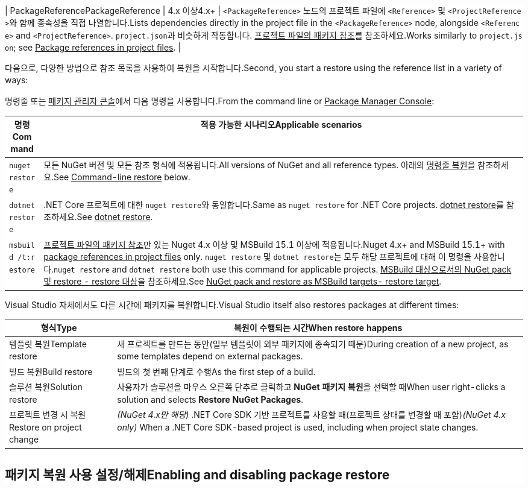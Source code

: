 | <span data-ttu-id="b3305-137">PackageReference</span><span class="sxs-lookup"><span data-stu-id="b3305-137">PackageReference</span></span> | <span data-ttu-id="b3305-138">4.x 이상</span><span class="sxs-lookup"><span data-stu-id="b3305-138">4.x+</span></span> | <span data-ttu-id="b3305-139">`<PackageReference>` 노드의 프로젝트 파일에 `<Reference>` 및 `<ProjectReference>`와 함께 종속성을 직접 나열합니다.</span><span class="sxs-lookup"><span data-stu-id="b3305-139">Lists dependencies directly in the project file in the `<PackageReference>` node, alongside `<Reference>` and `<ProjectReference>`.</span></span> <span data-ttu-id="b3305-140">`project.json`과 비슷하게 작동합니다. [프로젝트 파일의 패키지 참조](../Consume-Packages/Package-References-in-Project-Files.md)를 참조하세요.</span><span class="sxs-lookup"><span data-stu-id="b3305-140">Works similarly to `project.json`; see [Package references in project files](../Consume-Packages/Package-References-in-Project-Files.md).</span></span> |

<span data-ttu-id="b3305-141">다음으로, 다양한 방법으로 참조 목록을 사용하여 복원을 시작합니다.</span><span class="sxs-lookup"><span data-stu-id="b3305-141">Second, you start a restore using the reference list in a variety of ways:</span></span>

<span data-ttu-id="b3305-142">명령줄 또는 [패키지 관리자 콘솔](../tools/Package-Manager-Console.md)에서 다음 명령을 사용합니다.</span><span class="sxs-lookup"><span data-stu-id="b3305-142">From the command line or [Package Manager Console](../tools/Package-Manager-Console.md):</span></span>

| <span data-ttu-id="b3305-143">명령</span><span class="sxs-lookup"><span data-stu-id="b3305-143">Command</span></span> | <span data-ttu-id="b3305-144">적용 가능한 시나리오</span><span class="sxs-lookup"><span data-stu-id="b3305-144">Applicable scenarios</span></span> |
| --- | --- | 
| `nuget restore` | <span data-ttu-id="b3305-145">모든 NuGet 버전 및 모든 참조 형식에 적용됩니다.</span><span class="sxs-lookup"><span data-stu-id="b3305-145">All versions of NuGet and all reference types.</span></span> <span data-ttu-id="b3305-146">아래의 [명령줄 복원](#command-line-restore)을 참조하세요.</span><span class="sxs-lookup"><span data-stu-id="b3305-146">See [Command-line restore](#command-line-restore) below.</span></span> | 
| `dotnet restore` | <span data-ttu-id="b3305-147">.NET Core 프로젝트에 대한 `nuget restore`와 동일합니다.</span><span class="sxs-lookup"><span data-stu-id="b3305-147">Same as `nuget restore` for .NET Core projects.</span></span> <span data-ttu-id="b3305-148">[dotnet restore](https://docs.microsoft.com/dotnet/articles/core/tools/dotnet-restore)를 참조하세요.</span><span class="sxs-lookup"><span data-stu-id="b3305-148">See [dotnet restore](https://docs.microsoft.com/dotnet/articles/core/tools/dotnet-restore).</span></span> |
| `msbuild /t:restore` | <span data-ttu-id="b3305-149">[프로젝트 파일의 패키지 참조](../Consume-Packages/Package-References-in-Project-Files.md)만 있는 Nuget 4.x 이상 및 MSBuild 15.1 이상에 적용됩니다.</span><span class="sxs-lookup"><span data-stu-id="b3305-149">Nuget 4.x+ and MSBuild 15.1+ with [package references in project files](../Consume-Packages/Package-References-in-Project-Files.md) only.</span></span> <span data-ttu-id="b3305-150">`nuget restore` 및 `dotnet restore`는 모두 해당 프로젝트에 대해 이 명령을 사용합니다.</span><span class="sxs-lookup"><span data-stu-id="b3305-150">`nuget restore` and `dotnet restore` both use this command for applicable projects.</span></span> <span data-ttu-id="b3305-151">[MSBuild 대상으로서의 NuGet pack 및 restore - restore 대상](../schema/msbuild-targets.md#restore-target)을 참조하세요.</span><span class="sxs-lookup"><span data-stu-id="b3305-151">See [NuGet pack and restore as MSBuild targets- restore target](../schema/msbuild-targets.md#restore-target).</span></span>|

<span data-ttu-id="b3305-152">Visual Studio 자체에서도 다른 시간에 패키지를 복원합니다.</span><span class="sxs-lookup"><span data-stu-id="b3305-152">Visual Studio itself also restores packages at different times:</span></span>

| <span data-ttu-id="b3305-153">형식</span><span class="sxs-lookup"><span data-stu-id="b3305-153">Type</span></span> | <span data-ttu-id="b3305-154">복원이 수행되는 시간</span><span class="sxs-lookup"><span data-stu-id="b3305-154">When restore happens</span></span> |
| --- | --- |
| <span data-ttu-id="b3305-155">템플릿 복원</span><span class="sxs-lookup"><span data-stu-id="b3305-155">Template restore</span></span> | <span data-ttu-id="b3305-156">새 프로젝트를 만드는 동안(일부 템플릿이 외부 패키지에 종속되기 때문)</span><span class="sxs-lookup"><span data-stu-id="b3305-156">During creation of a new project, as some templates depend on external packages.</span></span> |
| <span data-ttu-id="b3305-157">빌드 복원</span><span class="sxs-lookup"><span data-stu-id="b3305-157">Build restore</span></span> | <span data-ttu-id="b3305-158">빌드의 첫 번째 단계로 수행</span><span class="sxs-lookup"><span data-stu-id="b3305-158">As the first step of a build.</span></span> |
| <span data-ttu-id="b3305-159">솔루션 복원</span><span class="sxs-lookup"><span data-stu-id="b3305-159">Solution restore</span></span> | <span data-ttu-id="b3305-160">사용자가 솔루션을 마우스 오른쪽 단추로 클릭하고 **NuGet 패키지 복원**을 선택할 때</span><span class="sxs-lookup"><span data-stu-id="b3305-160">When user right-clicks a solution and selects **Restore NuGet Packages**.</span></span> |
| <span data-ttu-id="b3305-161">프로젝트 변경 시 복원</span><span class="sxs-lookup"><span data-stu-id="b3305-161">Restore on project change</span></span> | <span data-ttu-id="b3305-162">*(NuGet 4.x만 해당)* .NET Core SDK 기반 프로젝트를 사용할 때(프로젝트 상태를 변경할 때 포함)</span><span class="sxs-lookup"><span data-stu-id="b3305-162">*(NuGet 4.x only)* When a .NET Core SDK-based project is used, including when project state changes.</span></span> |

## <a name="enabling-and-disabling-package-restore"></a><span data-ttu-id="b3305-163">패키지 복원 사용 설정/해제</span><span class="sxs-lookup"><span data-stu-id="b3305-163">Enabling and disabling package restore</span></span>
